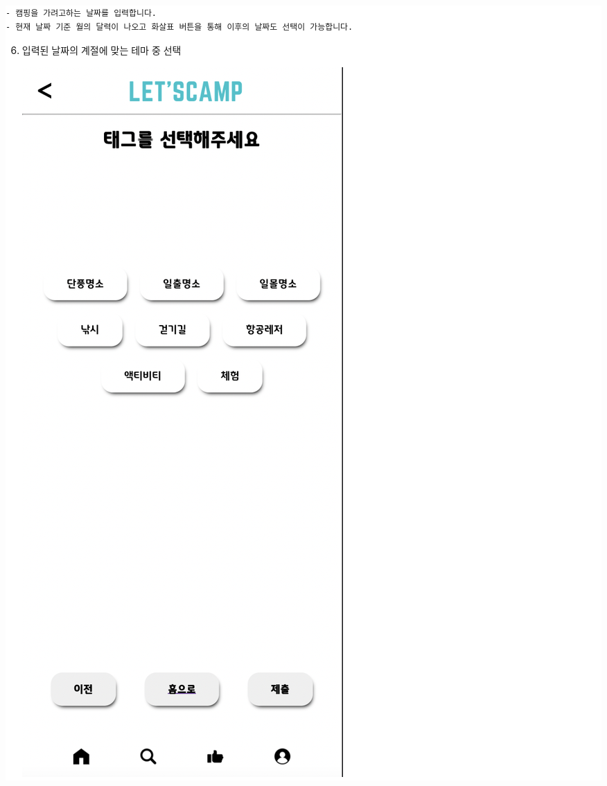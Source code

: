     - 캠핑을 가려고하는 날짜를 입력합니다.
    - 현재 날짜 기준 월의 달력이 나오고 화살표 버튼을 통해 이후의 날짜도 선택이 가능합니다.
6. 입력된 날짜의 계절에 맞는 테마 중 선택
   
    ![iamge7.png](image/image7.png)
    